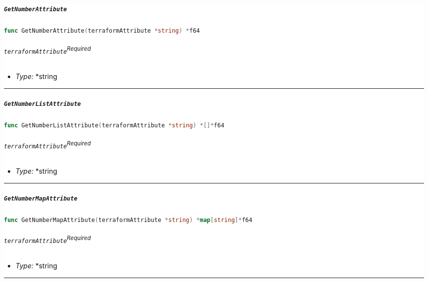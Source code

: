 ##### `GetNumberAttribute` <a name="GetNumberAttribute" id="@cdktf/provider-opentelekomcloud.dataOpentelekomcloudComputeBmsServerV2.DataOpentelekomcloudComputeBmsServerV2.getNumberAttribute"></a>

```go
func GetNumberAttribute(terraformAttribute *string) *f64
```

###### `terraformAttribute`<sup>Required</sup> <a name="terraformAttribute" id="@cdktf/provider-opentelekomcloud.dataOpentelekomcloudComputeBmsServerV2.DataOpentelekomcloudComputeBmsServerV2.getNumberAttribute.parameter.terraformAttribute"></a>

- *Type:* *string

---

##### `GetNumberListAttribute` <a name="GetNumberListAttribute" id="@cdktf/provider-opentelekomcloud.dataOpentelekomcloudComputeBmsServerV2.DataOpentelekomcloudComputeBmsServerV2.getNumberListAttribute"></a>

```go
func GetNumberListAttribute(terraformAttribute *string) *[]*f64
```

###### `terraformAttribute`<sup>Required</sup> <a name="terraformAttribute" id="@cdktf/provider-opentelekomcloud.dataOpentelekomcloudComputeBmsServerV2.DataOpentelekomcloudComputeBmsServerV2.getNumberListAttribute.parameter.terraformAttribute"></a>

- *Type:* *string

---

##### `GetNumberMapAttribute` <a name="GetNumberMapAttribute" id="@cdktf/provider-opentelekomcloud.dataOpentelekomcloudComputeBmsServerV2.DataOpentelekomcloudComputeBmsServerV2.getNumberMapAttribute"></a>

```go
func GetNumberMapAttribute(terraformAttribute *string) *map[string]*f64
```

###### `terraformAttribute`<sup>Required</sup> <a name="terraformAttribute" id="@cdktf/provider-opentelekomcloud.dataOpentelekomcloudComputeBmsServerV2.DataOpentelekomcloudComputeBmsServerV2.getNumberMapAttribute.parameter.terraformAttribute"></a>

- *Type:* *string

---
